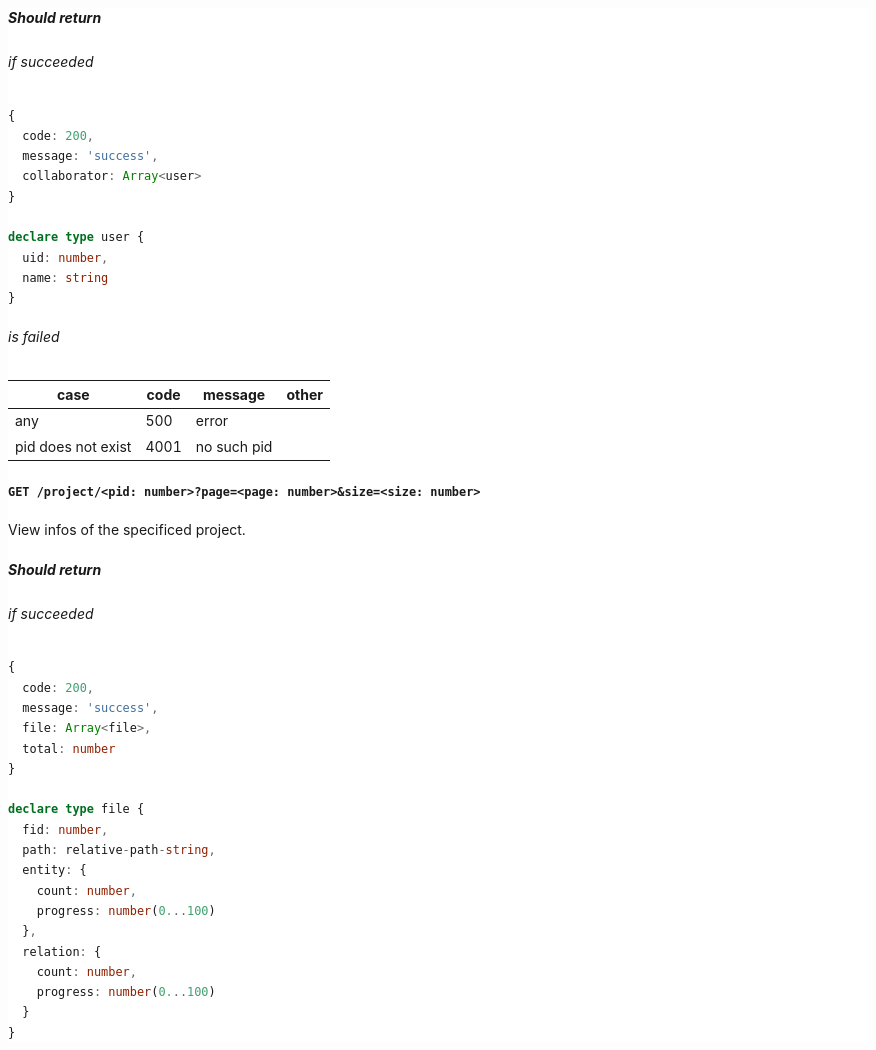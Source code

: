 ##### Should return

###### if succeeded

```ts
{
  code: 200,
  message: 'success',
  collaborator: Array<user>
}

declare type user {
  uid: number,
  name: string
}
```

###### is failed

| case | code | message | other |
| --- | --- | --- | --- |
| any | 500 | error |
| pid does not exist | 4001 | no such pid |

#### `GET /project/<pid: number>?page=<page: number>&size=<size: number>`

View infos of the specificed project.

##### Should return

###### if succeeded

```ts
{
  code: 200,
  message: 'success',
  file: Array<file>,
  total: number
}

declare type file {
  fid: number,
  path: relative-path-string,
  entity: {
    count: number,
    progress: number(0...100)
  },
  relation: {
    count: number,
    progress: number(0...100)
  }
}
```
